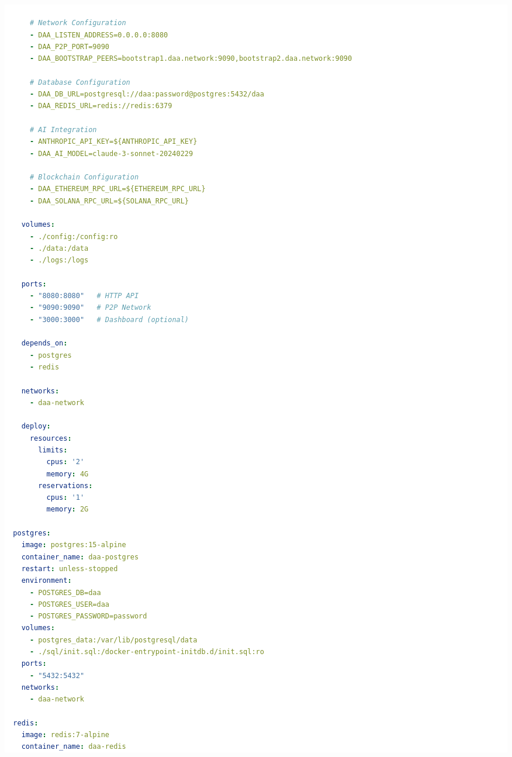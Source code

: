 ```yaml
      
      # Network Configuration
      - DAA_LISTEN_ADDRESS=0.0.0.0:8080
      - DAA_P2P_PORT=9090
      - DAA_BOOTSTRAP_PEERS=bootstrap1.daa.network:9090,bootstrap2.daa.network:9090
      
      # Database Configuration
      - DAA_DB_URL=postgresql://daa:password@postgres:5432/daa
      - DAA_REDIS_URL=redis://redis:6379
      
      # AI Integration
      - ANTHROPIC_API_KEY=${ANTHROPIC_API_KEY}
      - DAA_AI_MODEL=claude-3-sonnet-20240229
      
      # Blockchain Configuration
      - DAA_ETHEREUM_RPC_URL=${ETHEREUM_RPC_URL}
      - DAA_SOLANA_RPC_URL=${SOLANA_RPC_URL}
    
    volumes:
      - ./config:/config:ro
      - ./data:/data
      - ./logs:/logs
    
    ports:
      - "8080:8080"   # HTTP API
      - "9090:9090"   # P2P Network
      - "3000:3000"   # Dashboard (optional)
    
    depends_on:
      - postgres
      - redis
    
    networks:
      - daa-network
    
    deploy:
      resources:
        limits:
          cpus: '2'
          memory: 4G
        reservations:
          cpus: '1'
          memory: 2G

  postgres:
    image: postgres:15-alpine
    container_name: daa-postgres
    restart: unless-stopped
    environment:
      - POSTGRES_DB=daa
      - POSTGRES_USER=daa
      - POSTGRES_PASSWORD=password
    volumes:
      - postgres_data:/var/lib/postgresql/data
      - ./sql/init.sql:/docker-entrypoint-initdb.d/init.sql:ro
    ports:
      - "5432:5432"
    networks:
      - daa-network

  redis:
    image: redis:7-alpine
    container_name: daa-redis
```